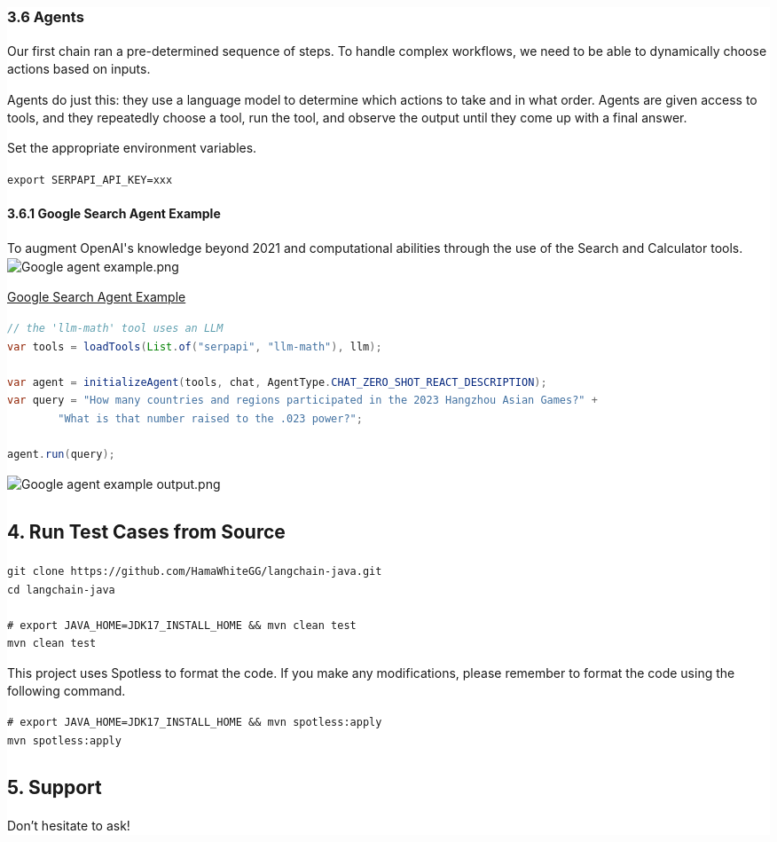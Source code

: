 ### 3.6 Agents
Our first chain ran a pre-determined sequence of steps. To handle complex workflows, we need to be able to dynamically choose actions based on inputs.

Agents do just this: they use a language model to determine which actions to take and in what order. Agents are given access to tools, and they repeatedly choose a tool, run the tool, and observe the output until they come up with a final answer.

Set the appropriate environment variables.
```shell
export SERPAPI_API_KEY=xxx
```

#### 3.6.1 Google Search Agent Example
To augment OpenAI's knowledge beyond 2021 and computational abilities through the use of the Search and Calculator tools.
![Google agent example.png](https://github.com/HamaWhiteGG/langchain-java/blob/dev/data/images/Google%20agent%20example.png)

[Google Search Agent Example](langchain-examples/src/main/java/com/hw/langchain/examples/agents/ChatAgentExample.java)
```java
// the 'llm-math' tool uses an LLM
var tools = loadTools(List.of("serpapi", "llm-math"), llm);

var agent = initializeAgent(tools, chat, AgentType.CHAT_ZERO_SHOT_REACT_DESCRIPTION);
var query = "How many countries and regions participated in the 2023 Hangzhou Asian Games?" +
        "What is that number raised to the .023 power?";

agent.run(query);
```
![Google agent example output.png](https://github.com/HamaWhiteGG/langchain-java/blob/dev/data/images/Google%20agent%20example%20output.png)

## 4. Run Test Cases from Source

```shell
git clone https://github.com/HamaWhiteGG/langchain-java.git
cd langchain-java

# export JAVA_HOME=JDK17_INSTALL_HOME && mvn clean test
mvn clean test
```

This project uses Spotless to format the code. If you make any modifications, please remember to format the code using the following command.

```shell
# export JAVA_HOME=JDK17_INSTALL_HOME && mvn spotless:apply
mvn spotless:apply
```

## 5. Support
Don’t hesitate to ask!
